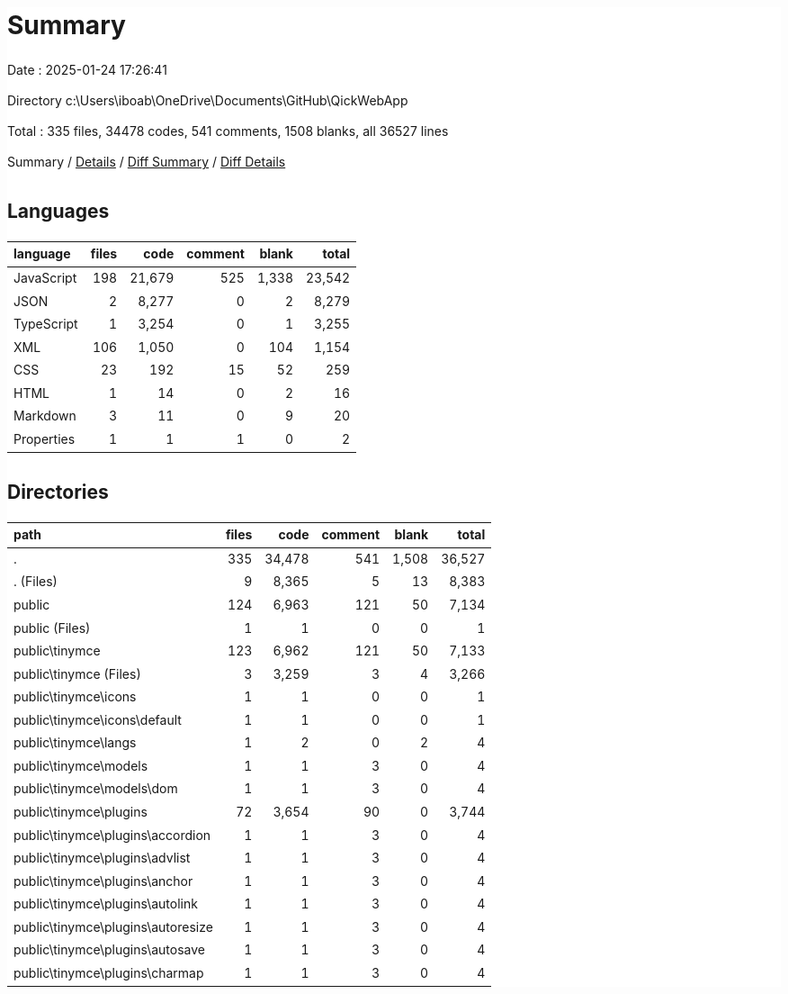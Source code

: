# Summary

Date : 2025-01-24 17:26:41

Directory c:\\Users\\iboab\\OneDrive\\Documents\\GitHub\\QickWebApp

Total : 335 files,  34478 codes, 541 comments, 1508 blanks, all 36527 lines

Summary / [Details](details.md) / [Diff Summary](diff.md) / [Diff Details](diff-details.md)

## Languages
| language | files | code | comment | blank | total |
| :--- | ---: | ---: | ---: | ---: | ---: |
| JavaScript | 198 | 21,679 | 525 | 1,338 | 23,542 |
| JSON | 2 | 8,277 | 0 | 2 | 8,279 |
| TypeScript | 1 | 3,254 | 0 | 1 | 3,255 |
| XML | 106 | 1,050 | 0 | 104 | 1,154 |
| CSS | 23 | 192 | 15 | 52 | 259 |
| HTML | 1 | 14 | 0 | 2 | 16 |
| Markdown | 3 | 11 | 0 | 9 | 20 |
| Properties | 1 | 1 | 1 | 0 | 2 |

## Directories
| path | files | code | comment | blank | total |
| :--- | ---: | ---: | ---: | ---: | ---: |
| . | 335 | 34,478 | 541 | 1,508 | 36,527 |
| . (Files) | 9 | 8,365 | 5 | 13 | 8,383 |
| public | 124 | 6,963 | 121 | 50 | 7,134 |
| public (Files) | 1 | 1 | 0 | 0 | 1 |
| public\\tinymce | 123 | 6,962 | 121 | 50 | 7,133 |
| public\\tinymce (Files) | 3 | 3,259 | 3 | 4 | 3,266 |
| public\\tinymce\\icons | 1 | 1 | 0 | 0 | 1 |
| public\\tinymce\\icons\\default | 1 | 1 | 0 | 0 | 1 |
| public\\tinymce\\langs | 1 | 2 | 0 | 2 | 4 |
| public\\tinymce\\models | 1 | 1 | 3 | 0 | 4 |
| public\\tinymce\\models\\dom | 1 | 1 | 3 | 0 | 4 |
| public\\tinymce\\plugins | 72 | 3,654 | 90 | 0 | 3,744 |
| public\\tinymce\\plugins\\accordion | 1 | 1 | 3 | 0 | 4 |
| public\\tinymce\\plugins\\advlist | 1 | 1 | 3 | 0 | 4 |
| public\\tinymce\\plugins\\anchor | 1 | 1 | 3 | 0 | 4 |
| public\\tinymce\\plugins\\autolink | 1 | 1 | 3 | 0 | 4 |
| public\\tinymce\\plugins\\autoresize | 1 | 1 | 3 | 0 | 4 |
| public\\tinymce\\plugins\\autosave | 1 | 1 | 3 | 0 | 4 |
| public\\tinymce\\plugins\\charmap | 1 | 1 | 3 | 0 | 4 |